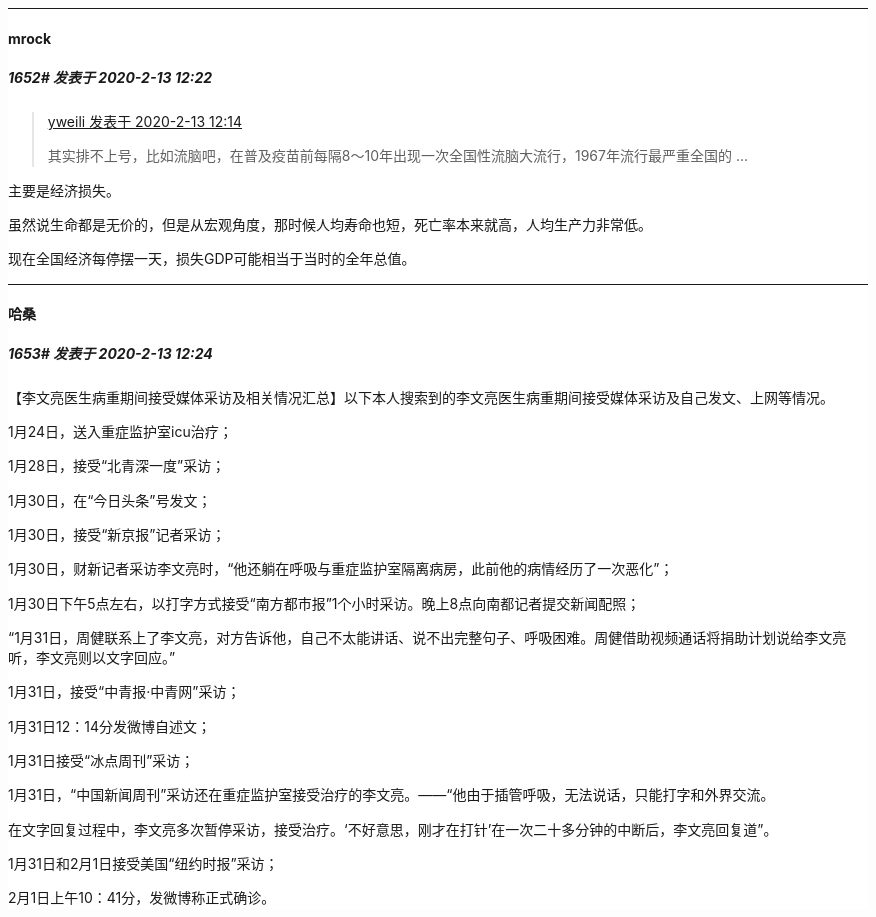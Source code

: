 





*****

####  mrock  
##### 1652#       发表于 2020-2-13 12:22



<blockquote><a href="httphttps://bbs.saraba1st.com/2b/forum.php?mod=redirect&amp;goto=findpost&amp;pid=46405144&amp;ptid=1913362" target="_blank">yweili 发表于 2020-2-13 12:14</a>

其实排不上号，比如流脑吧，在普及疫苗前每隔8～10年出现一次全国性流脑大流行，1967年流行最严重全国的 ...</blockquote>
主要是经济损失。

虽然说生命都是无价的，但是从宏观角度，那时候人均寿命也短，死亡率本来就高，人均生产力非常低。

现在全国经济每停摆一天，损失GDP可能相当于当时的全年总值。







*****

####  哈桑  
##### 1653#       发表于 2020-2-13 12:24




【李文亮医生病重期间接受媒体采访及相关情况汇总】以下本人搜索到的李文亮医生病重期间接受媒体采访及自己发文、上网等情况。

1月24日，送入重症监护室icu治疗；

1月28日，接受“北青深一度”采访；

1月30日，在“今日头条”号发文；

1月30日，接受“新京报”记者采访；

1月30日，财新记者采访李文亮时，“他还躺在呼吸与重症监护室隔离病房，此前他的病情经历了一次恶化”；

1月30日下午5点左右，以打字方式接受“南方都市报”1个小时采访。晚上8点向南都记者提交新闻配照；

“1月31日，周健联系上了李文亮，对方告诉他，自己不太能讲话、说不出完整句子、呼吸困难。周健借助视频通话将捐助计划说给李文亮听，李文亮则以文字回应。”

1月31日，接受“中青报·中青网”采访；

1月31日12：14分发微博自述文；

1月31日接受“冰点周刊”采访；

1月31日，“中国新闻周刊”采访还在重症监护室接受治疗的李文亮。——“他由于插管呼吸，无法说话，只能打字和外界交流。

在文字回复过程中，李文亮多次暂停采访，接受治疗。‘不好意思，刚才在打针’在一次二十多分钟的中断后，李文亮回复道”。

1月31日和2月1日接受美国“纽约时报”采访；

2月1日上午10：41分，发微博称正式确诊。
